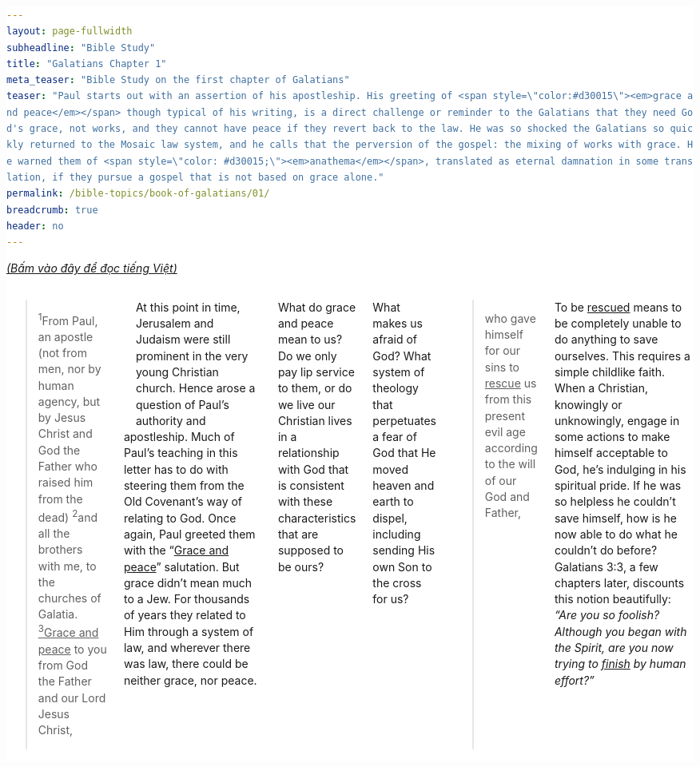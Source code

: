 ```yaml
---
layout: page-fullwidth
subheadline: "Bible Study"
title: "Galatians Chapter 1"
meta_teaser: "Bible Study on the first chapter of Galatians"
teaser: "Paul starts out with an assertion of his apostleship. His greeting of <span style=\"color:#d30015\"><em>grace and peace</em></span> though typical of his writing, is a direct challenge or reminder to the Galatians that they need God's grace, not works, and they cannot have peace if they revert back to the law. He was so shocked the Galatians so quickly returned to the Mosaic law system, and he calls that the perversion of the gospel: the mixing of works with grace. He warned them of <span style=\"color: #d30015;\"><em>anathema</em></span>, translated as eternal damnation in some translation, if they pursue a gospel that is not based on grace alone."
permalink: /bible-topics/book-of-galatians/01/
breadcrumb: true
header: no
---
```


<p style="font-style: italic;"><a href="{{ site.projectname }}/hoc-kinh-thanh/sach-ga-la-ti/01/">(Bấm vào đây để đọc tiếng Việt)</a></p>
<div class="row">
<div class="medium-8 columns" markdown="1">

> <sup>1</sup>From Paul, an apostle (not from men, nor by human agency, but by Jesus Christ and God the Father who raised him from the dead) <sup>2</sup>and all the brothers with me, to the churches of Galatia. <u><sup>3</sup>Grace and peace</u> to you from God the Father and our Lord Jesus Christ,

<div>
<p>
<img alt src="{{ site.baseurl }}{{ site.baseurl }}/images/different-gospel.jpg" style="border: 0px none; margin: 7px 15px 0px 0px; max-width: 100%; height: 136px; padding: 0px; float: left;">
At this point in time, Jerusalem and Judaism were still prominent in the very young Christian church. Hence arose a question of Paul’s authority and apostleship. Much of Paul’s teaching in this letter has to do with steering them from the Old Covenant’s way of relating to God. Once again, Paul greeted them with the “<u>Grace and peace</u>” salutation. But grace didn’t mean much to a Jew. For thousands of years they related to Him through a system of law, and wherever there was law, there could be neither grace, nor peace.
</p>
</div>

What do grace and peace mean to us? Do we only pay lip service to them, or do we live our Christian lives in a relationship with God that is consistent with these characteristics that are supposed to be ours?

What makes us afraid of God? What system of theology that perpetuates a fear of God that He moved heaven and earth to dispel, including sending His own Son to the cross for us?

> who gave himself for our sins to <u>rescue</u> us from this present evil age according to the will of our God and Father,

To be <u>rescued</u> means to be completely unable to do anything to save ourselves. This requires a simple childlike faith. When a Christian, knowingly or unknowingly, engage in some actions to make himself acceptable to God, he’s indulging in his spiritual pride. If he was so helpless he couldn’t save himself, how is he now able to do what he couldn’t do before? Galatians 3:3, a few chapters later, discounts this notion beautifully: <em>“Are you so foolish? Although you began with the Spirit, are you now trying to <u>finish</u> by human effort?”</em>
